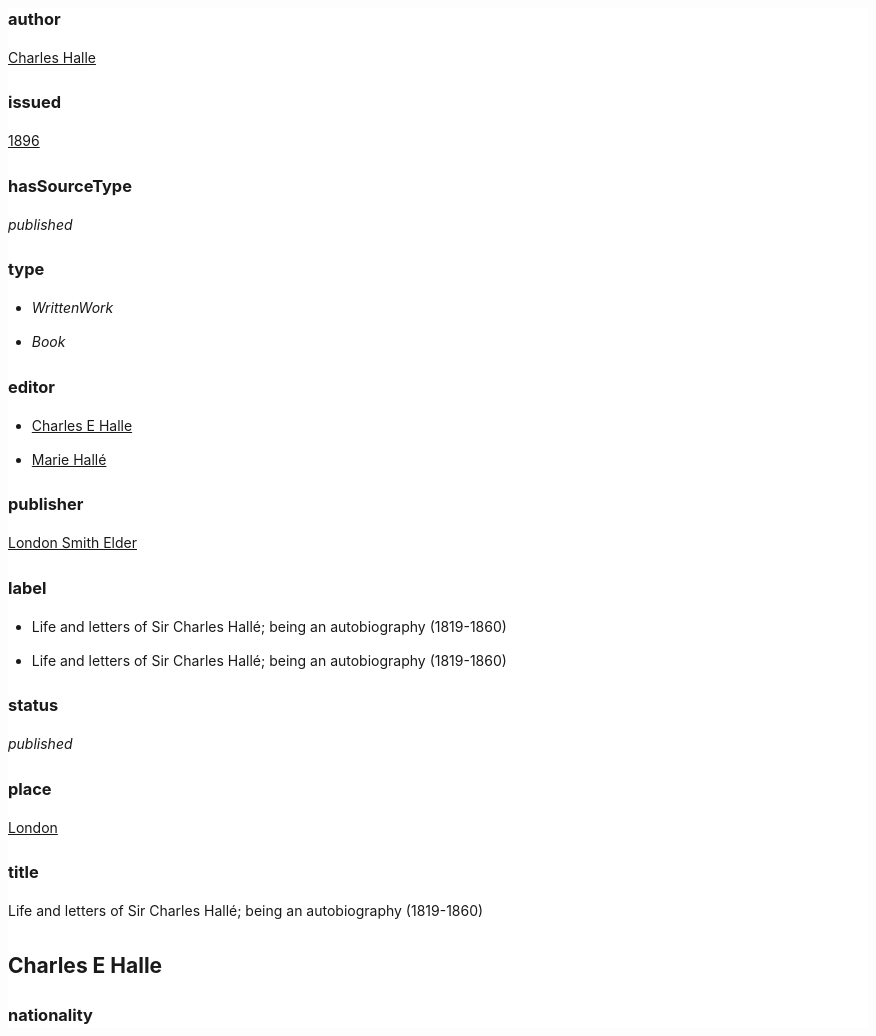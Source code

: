 ### author


[Charles Halle](#Charles-Halle)

### issued


[1896](#1896)

### hasSourceType


*published*

### type

 - *WrittenWork*

 - *Book*

### editor

 - [Charles E Halle](#Charles-E-Halle)

 - [Marie Hallé](#Marie-Hallé)

### publisher


[London Smith Elder](#London-Smith-Elder)

### label

 - Life and letters of Sir Charles Hallé; being an autobiography (1819-1860) 

 - Life and letters of Sir Charles Hallé; being an autobiography (1819-1860)

### status


*published*

### place


[London](#London)

### title


Life and letters of Sir Charles Hallé; being an autobiography (1819-1860) 

## Charles E Halle

### nationality
